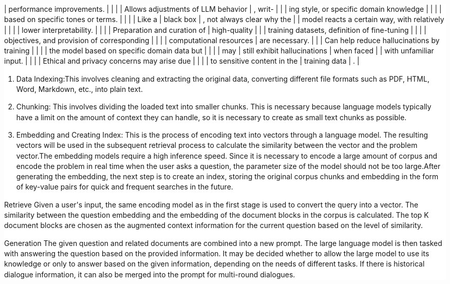 | performance improvements.                      |                                    |                            |
| Allows adjustments of LLM behavior             | , writ-                            |                            |
| ing style, or specific domain knowledge        |                                    |                            |
| based on specific tones or terms.              |                                    |                            |
| Like a                                         | black box                          | , not always clear why the |
| model reacts a certain way, with relatively    |                                    |                            |
| lower interpretability.                        |                                    |                            |
| Preparation and curation of                    | high-quality                       |                            |
| training datasets, definition of fine-tuning   |                                    |                            |
| objectives, and provision of corresponding     |                                    |                            |
| computational resources                        | are necessary.                     |                            |
| Can help reduce hallucinations by training     |                                    |                            |
| the model based on specific domain data but    |                                    |                            |
| may                                            | still exhibit hallucinations       | when faced                 |
| with unfamiliar input.                         |                                    |                            |
| Ethical and privacy concerns may arise due     |                                    |                            |
| to sensitive content in the                    | training data                      | .                          |

1. Data Indexing:This involves cleaning and extracting the original data, converting different file formats such as PDF, HTML, Word, Markdown, etc., into plain text.

2. Chunking: This involves dividing the loaded text into smaller chunks. This is necessary because language models typically have a limit on the amount of context they can handle, so it is necessary to create as small text chunks as possible.

3. Embedding and Creating Index: This is the process of encoding text into vectors through a language model. The resulting vectors will be used in the subsequent retrieval process to calculate the similarity between the vector and the problem vector.The embedding models require a high inference speed. Since it is necessary to encode a large amount of corpus and encode the problem in real time when the user asks a question, the parameter size of the model should not be too large.After generating the embedding, the next step is to create an index, storing the original corpus chunks and embedding in the form of key-value pairs for quick and frequent searches in the future.

Retrieve Given a user's input, the same encoding model as in the first stage is used to convert the query into a vector. The similarity between the question embedding and the embedding of the document blocks in the corpus is calculated. The top K document blocks are chosen as the augmented context information for the current question based on the level of similarity.

Generation The given question and related documents are combined into a new prompt. The large language model is then tasked with answering the question based on the provided information. It may be decided whether to allow the large model to use its knowledge or only to answer based on the given information, depending on the needs of different tasks. If there is historical dialogue information, it can also be merged into the prompt for multi-round dialogues.
